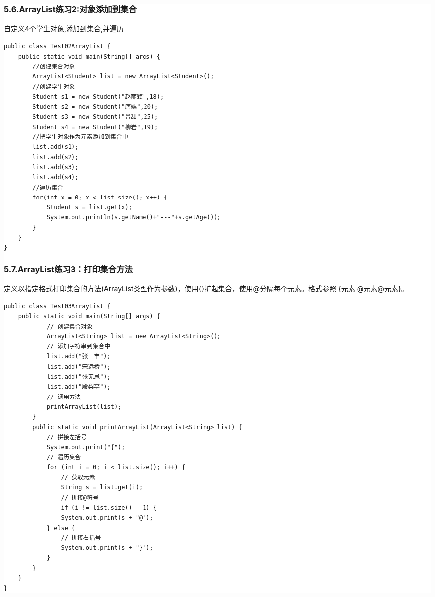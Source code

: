 ### 5.6.ArrayList练习2:对象添加到集合

自定义4个学生对象,添加到集合,并遍历

```
public class Test02ArrayList {
    public static void main(String[] args) {
        //创建集合对象
        ArrayList<Student> list = new ArrayList<Student>();
        //创建学生对象
        Student s1 = new Student("赵丽颖",18);
        Student s2 = new Student("唐嫣",20);
        Student s3 = new Student("景甜",25);
        Student s4 = new Student("柳岩",19);
        //把学生对象作为元素添加到集合中
        list.add(s1);
        list.add(s2);
        list.add(s3);
        list.add(s4);
        //遍历集合
        for(int x = 0; x < list.size(); x++) {
            Student s = list.get(x);
            System.out.println(s.getName()+"‐‐‐"+s.getAge());
        }
    }
}
```

### 5.7.ArrayList练习3：打印集合方法

定义以指定格式打印集合的方法(ArrayList类型作为参数)，使用{}扩起集合，使用@分隔每个元素。格式参照 {元素 @元素@元素}。

```
public class Test03ArrayList {
    public static void main(String[] args) {
            // 创建集合对象
            ArrayList<String> list = new ArrayList<String>();
            // 添加字符串到集合中
            list.add("张三丰");
            list.add("宋远桥");
            list.add("张无忌");
            list.add("殷梨亭");
            // 调用方法
            printArrayList(list);
        }
        public static void printArrayList(ArrayList<String> list) {
            // 拼接左括号
            System.out.print("{");
            // 遍历集合
            for (int i = 0; i < list.size(); i++) {
                // 获取元素
                String s = list.get(i);
                // 拼接@符号
                if (i != list.size() ‐ 1) {
                System.out.print(s + "@");
            } else {
                // 拼接右括号
                System.out.print(s + "}");
            }
        }
    }
}
```
